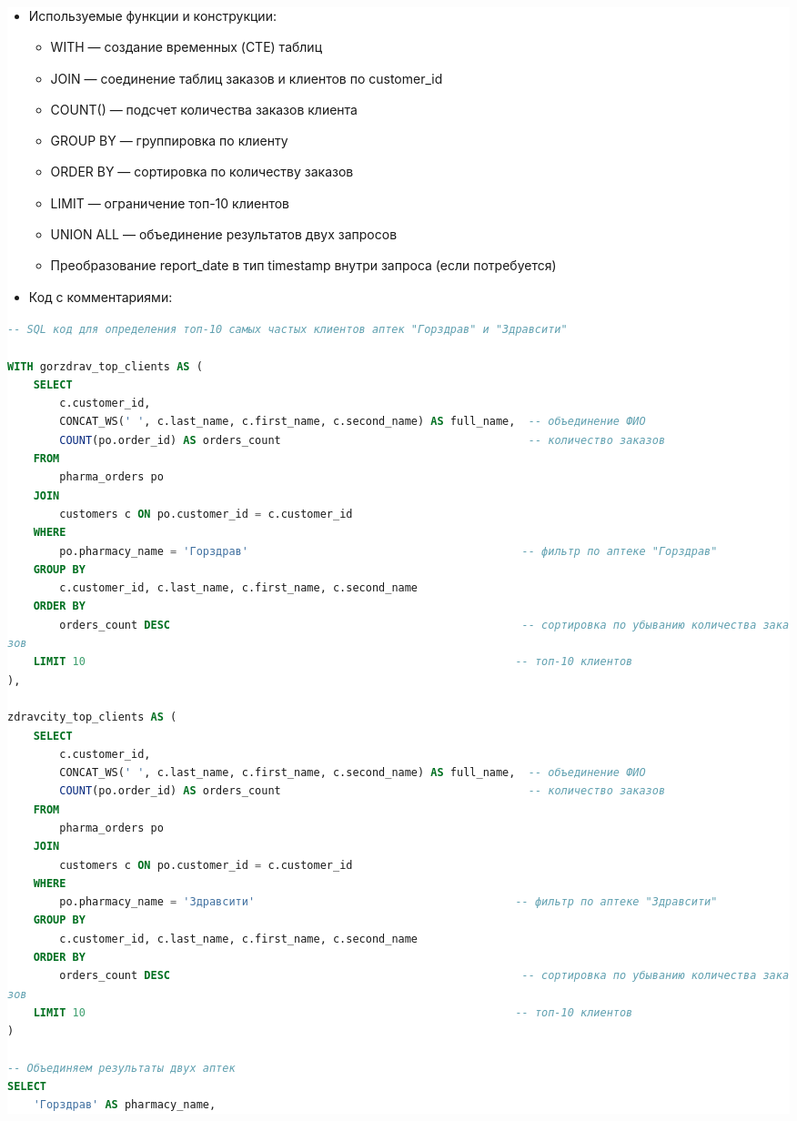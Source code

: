 - Используемые функции и конструкции:

  - WITH — создание временных (CTE) таблиц

  - JOIN — соединение таблиц заказов и клиентов по customer_id

  - COUNT() — подсчет количества заказов клиента

  - GROUP BY — группировка по клиенту

  - ORDER BY — сортировка по количеству заказов

  - LIMIT — ограничение топ-10 клиентов

  - UNION ALL — объединение результатов двух запросов

  - Преобразование report_date в тип timestamp внутри запроса (если потребуется)

- Код с комментариями:

```sql
-- SQL код для определения топ-10 самых частых клиентов аптек "Горздрав" и "Здравсити"

WITH gorzdrav_top_clients AS (
    SELECT
        c.customer_id,
        CONCAT_WS(' ', c.last_name, c.first_name, c.second_name) AS full_name,  -- объединение ФИО
        COUNT(po.order_id) AS orders_count                                      -- количество заказов
    FROM
        pharma_orders po
    JOIN
        customers c ON po.customer_id = c.customer_id
    WHERE
        po.pharmacy_name = 'Горздрав'                                          -- фильтр по аптеке "Горздрав"
    GROUP BY
        c.customer_id, c.last_name, c.first_name, c.second_name
    ORDER BY
        orders_count DESC                                                      -- сортировка по убыванию количества заказов
    LIMIT 10                                                                  -- топ-10 клиентов
),

zdravcity_top_clients AS (
    SELECT
        c.customer_id,
        CONCAT_WS(' ', c.last_name, c.first_name, c.second_name) AS full_name,  -- объединение ФИО
        COUNT(po.order_id) AS orders_count                                      -- количество заказов
    FROM
        pharma_orders po
    JOIN
        customers c ON po.customer_id = c.customer_id
    WHERE
        po.pharmacy_name = 'Здравсити'                                        -- фильтр по аптеке "Здравсити"
    GROUP BY
        c.customer_id, c.last_name, c.first_name, c.second_name
    ORDER BY
        orders_count DESC                                                      -- сортировка по убыванию количества заказов
    LIMIT 10                                                                  -- топ-10 клиентов
)

-- Объединяем результаты двух аптек
SELECT
    'Горздрав' AS pharmacy_name,
```